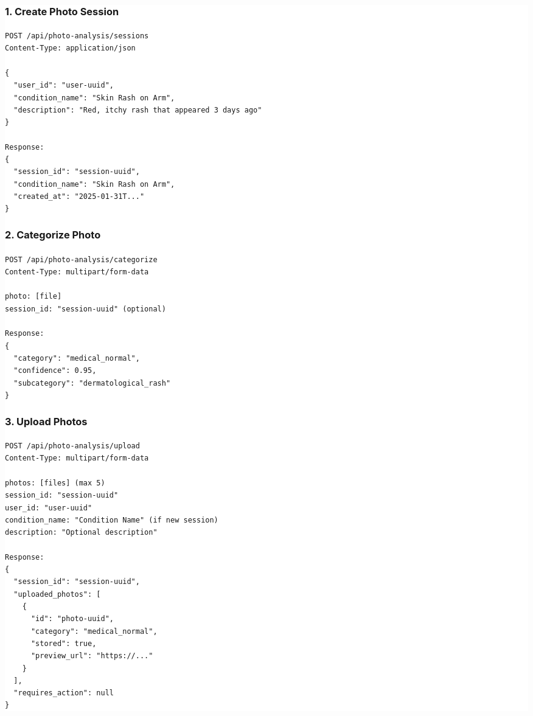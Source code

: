 ### 1. Create Photo Session
```
POST /api/photo-analysis/sessions
Content-Type: application/json

{
  "user_id": "user-uuid",
  "condition_name": "Skin Rash on Arm",
  "description": "Red, itchy rash that appeared 3 days ago"
}

Response:
{
  "session_id": "session-uuid",
  "condition_name": "Skin Rash on Arm",
  "created_at": "2025-01-31T..."
}
```

### 2. Categorize Photo
```
POST /api/photo-analysis/categorize
Content-Type: multipart/form-data

photo: [file]
session_id: "session-uuid" (optional)

Response:
{
  "category": "medical_normal",
  "confidence": 0.95,
  "subcategory": "dermatological_rash"
}
```

### 3. Upload Photos
```
POST /api/photo-analysis/upload
Content-Type: multipart/form-data

photos: [files] (max 5)
session_id: "session-uuid"
user_id: "user-uuid"
condition_name: "Condition Name" (if new session)
description: "Optional description"

Response:
{
  "session_id": "session-uuid",
  "uploaded_photos": [
    {
      "id": "photo-uuid",
      "category": "medical_normal",
      "stored": true,
      "preview_url": "https://..."
    }
  ],
  "requires_action": null
}
```
